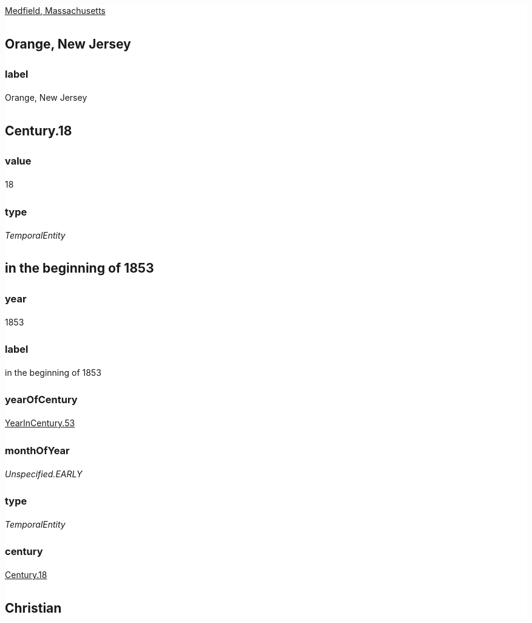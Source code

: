 [Medfield, Massachusetts](#Medfield-Massachusetts)

## Orange, New Jersey

### label


Orange, New Jersey

## Century.18

### value


18

### type


*TemporalEntity*

## in the beginning of 1853

### year


1853

### label


in the beginning of 1853

### yearOfCentury


[YearInCentury.53](#YearInCentury.53)

### monthOfYear


*Unspecified.EARLY*

### type


*TemporalEntity*

### century


[Century.18](#Century.18)

## Christian
